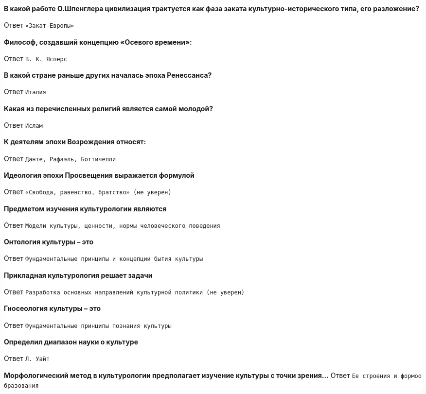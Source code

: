 **В какой работе О.Шпенглера цивилизация трактуется как фаза заката культурно-исторического типа, его разложение?**

Ответ ``«Закат Европы»``

**Философ, создавший концепцию «Осевого времени»:**

Ответ ``B. К. Ясперс``

**В какой стране раньше других началась эпоха Ренессанса?**

Ответ ``Италия``

**Какая из перечисленных религий является самой молодой?**

Ответ ``Ислам``

**К деятелям эпохи Возрождения относят:**

Ответ ``Данте, Рафаэль, Боттичелли``

**Идеология эпохи Просвещения выражается формулой**

Ответ ``«Свобода, равенство, братство» (не уверен)``

**Предметом изучения культурологии являются**

Ответ ``Модели культуры, ценности, нормы человеческого поведения``

**Онтология культуры – это**

Ответ ``Фундаментальные принципы и концепции бытия культуры``

**Прикладная культурология решает задачи**

Ответ ``Разработка основных направлений культурной политики (не уверен)``

**Гносеология культуры – это**

Ответ ``Фундаментальные принципы познания культуры``

**Определил диапазон науки о культуре**

Ответ ``Л. Уайт``

**Морфологический метод в культурологии предполагает изучение культуры с точки зрения…**
Ответ ``Ее строения и формообразования``


[Test_for_the_first_section]: https://github.com/BurdichxD4r/SPbGUT/blob/master/first_semester/cultural_studies/README.md#тест-по-первому-разделу
[Test_for_the_second_section]: https://github.com/BurdichxD4r/SPbGUT/blob/master/first_semester/cultural_studies/README.md#тест-по-второму-разделу
[Test_on_the_third_section]: https://github.com/BurdichxD4r/SPbGUT/blob/master/first_semester/cultural_studies/README.md#тест-по-третьему-разделу
[Test_on_the_fourth_section]: https://github.com/BurdichxD4r/SPbGUT/blob/master/first_semester/cultural_studies/README.md#тест-по-четвёртому-разделу
[Final_test]: https://github.com/BurdichxD4r/SPbGUT/blob/master/first_semester/cultural_studies/README.md#итоговый-тест